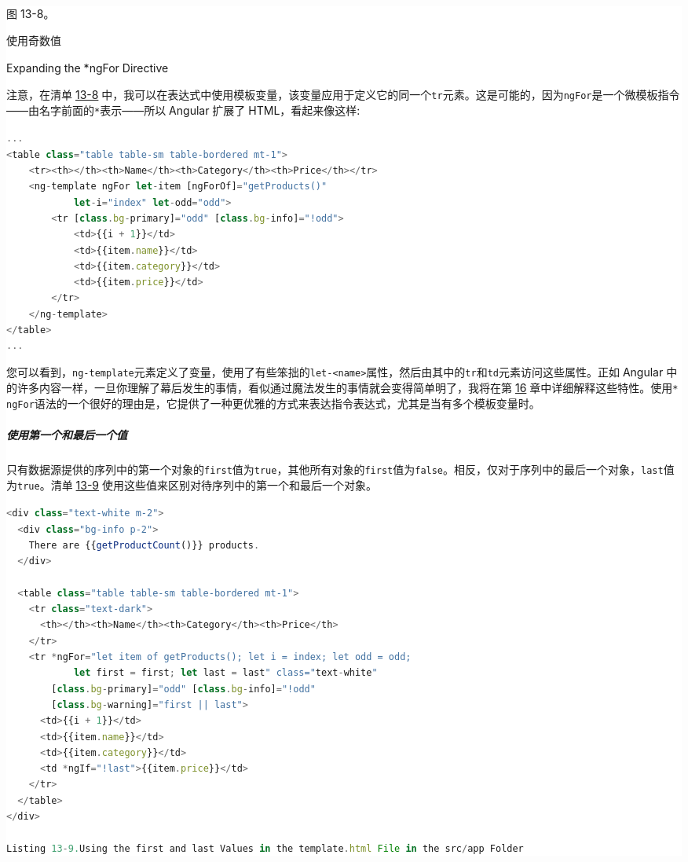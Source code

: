 图 13-8。

使用奇数值

Expanding the *ngFor Directive

注意，在清单 [13-8](#PC23) 中，我可以在表达式中使用模板变量，该变量应用于定义它的同一个`tr`元素。这是可能的，因为`ngFor`是一个微模板指令——由名字前面的`*`表示——所以 Angular 扩展了 HTML，看起来像这样:

```ts
...
<table class="table table-sm table-bordered mt-1">
    <tr><th></th><th>Name</th><th>Category</th><th>Price</th></tr>
    <ng-template ngFor let-item [ngForOf]="getProducts()"
            let-i="index" let-odd="odd">
        <tr [class.bg-primary]="odd" [class.bg-info]="!odd">
            <td>{{i + 1}}</td>
            <td>{{item.name}}</td>
            <td>{{item.category}}</td>
            <td>{{item.price}}</td>
        </tr>
    </ng-template>
</table>
...

```

您可以看到，`ng-template`元素定义了变量，使用了有些笨拙的`let-<name>`属性，然后由其中的`tr`和`td`元素访问这些属性。正如 Angular 中的许多内容一样，一旦你理解了幕后发生的事情，看似通过魔法发生的事情就会变得简单明了，我将在第 [16](16.html) 章中详细解释这些特性。使用`*ngFor`语法的一个很好的理由是，它提供了一种更优雅的方式来表达指令表达式，尤其是当有多个模板变量时。

##### 使用第一个和最后一个值

只有数据源提供的序列中的第一个对象的`first`值为`true`，其他所有对象的`first`值为`false`。相反，仅对于序列中的最后一个对象，`last`值为`true`。清单 [13-9](#PC26) 使用这些值来区别对待序列中的第一个和最后一个对象。

```ts
<div class="text-white m-2">
  <div class="bg-info p-2">
    There are {{getProductCount()}} products.
  </div>

  <table class="table table-sm table-bordered mt-1">
    <tr class="text-dark">
      <th></th><th>Name</th><th>Category</th><th>Price</th>
    </tr>
    <tr *ngFor="let item of getProducts(); let i = index; let odd = odd;
            let first = first; let last = last" class="text-white"
        [class.bg-primary]="odd" [class.bg-info]="!odd"
        [class.bg-warning]="first || last">
      <td>{{i + 1}}</td>
      <td>{{item.name}}</td>
      <td>{{item.category}}</td>
      <td *ngIf="!last">{{item.price}}</td>
    </tr>
  </table>
</div>

Listing 13-9.Using the first and last Values in the template.html File in the src/app Folder

```
